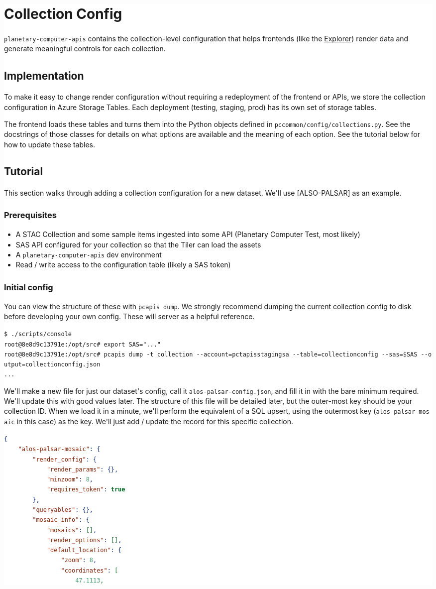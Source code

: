 # Collection Config

`planetary-computer-apis` contains the collection-level configuration that helps frontends (like the [Explorer]) render data and generate meaningful controls for each collection.

## Implementation

To make it easy to change render configuration without requiring a redeployment of the frontend or APIs, we store the collection configuration in Azure Storage Tables. Each deployment (testing, staging, prod) has its
own set of storage tables.

The frontend loads these tables and turns them into the Python objects defined in `pccommon/config/collections.py`. See the docstrings of those classes for details on what options are available and the meaning of each option. See the tutorial below for how to update these tables.

## Tutorial

This section walks through adding a collection configuration for a new dataset. We'll use [ALSO-PALSAR] as an example.

### Prerequisites

- A STAC Collection and some sample items ingested into some API (Planetary Computer Test, most likely)
- SAS API configured for your collection so that the Tiler can load the assets
- A `planetary-computer-apis` dev environment
- Read / write access to the configuration table (likely a SAS token)

### Initial config

You can view the structure of these with `pcapis dump`. We strongly recommend dumping the current collection config to disk before developing your own config. These will server as a helpful reference.

```console
$ ./scripts/console
root@8e8d9c13791e:/opt/src# export SAS="..."
root@8e8d9c13791e:/opt/src# pcapis dump -t collection --account=pctapisstagingsa --table=collectionconfig --sas=$SAS --output=collectionconfig.json
...
```

We'll make a new file for just our dataset's config, call it `alos-palsar-config.json`, and fill it in with the bare minimum required. We'll update this with good values later. The structure of this file will be detailed later, but the outer-most key should be your collection ID. When we load it in a minute, we'll perform the equivalent of a SQL upsert, using the outermost key (`alos-palsar-mosaic` in this case) as the key. We'll just add / update the record for this specific collection.

```json
{
    "alos-palsar-mosaic": {
        "render_config": {
            "render_params": {},
            "minzoom": 8,
            "requires_token": true
        },
        "queryables": {},
        "mosaic_info": {
            "mosaics": [],
            "render_options": [],
            "default_location": {
                "zoom": 8,
                "coordinates": [
                    47.1113,
```

[ALOS-PALSAR]: https://planetarycomputer.microsoft.com/dataset/alos-palsar-mosaic
[Explorer]: https://planetarycomputer.microsoft.com/explore
[Insomnia]: https://insomnia.rest/
[Postman]: https://www.postman.com/product/rest-client/
